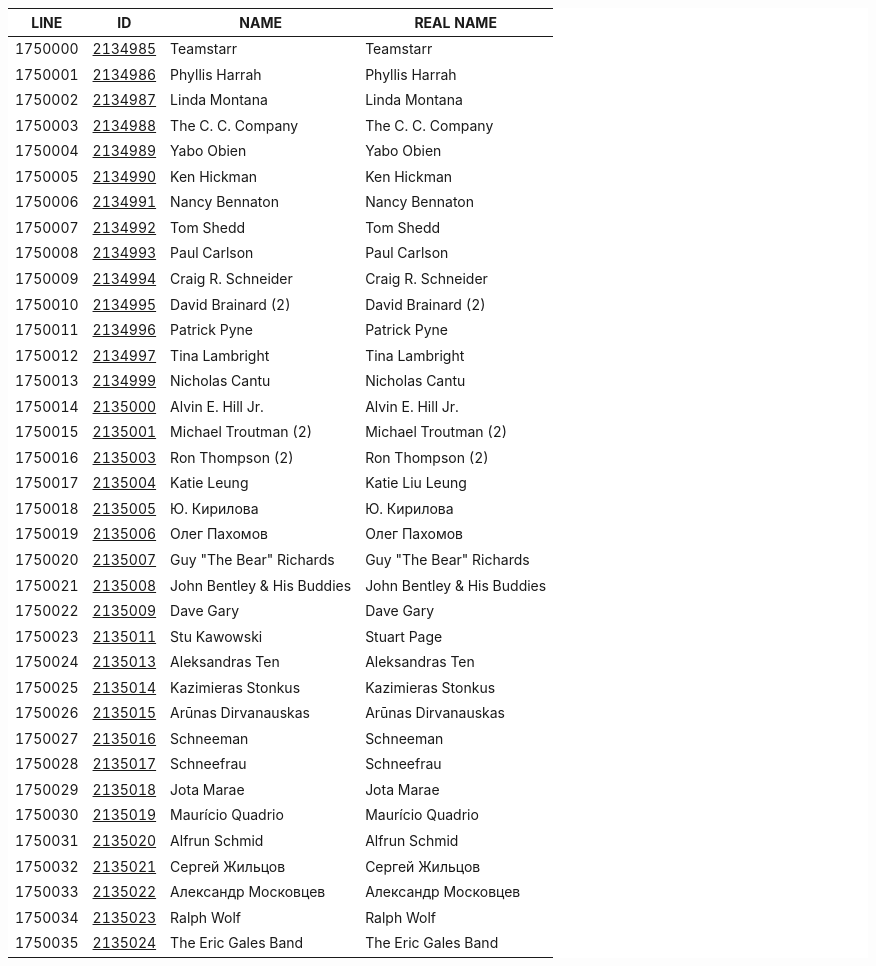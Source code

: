 | LINE   | ID        | NAME      | REAL NAME  |
| ------ | --------- | --------- | ---------- |
| 1750000 | [2134985](https://www.discogs.com/artist/2134985) | Teamstarr | Teamstarr |
| 1750001 | [2134986](https://www.discogs.com/artist/2134986) | Phyllis Harrah | Phyllis Harrah |
| 1750002 | [2134987](https://www.discogs.com/artist/2134987) | Linda Montana | Linda Montana |
| 1750003 | [2134988](https://www.discogs.com/artist/2134988) | The C. C. Company | The C. C. Company |
| 1750004 | [2134989](https://www.discogs.com/artist/2134989) | Yabo Obien | Yabo Obien |
| 1750005 | [2134990](https://www.discogs.com/artist/2134990) | Ken Hickman | Ken Hickman |
| 1750006 | [2134991](https://www.discogs.com/artist/2134991) | Nancy Bennaton | Nancy Bennaton |
| 1750007 | [2134992](https://www.discogs.com/artist/2134992) | Tom Shedd | Tom Shedd |
| 1750008 | [2134993](https://www.discogs.com/artist/2134993) | Paul Carlson | Paul Carlson |
| 1750009 | [2134994](https://www.discogs.com/artist/2134994) | Craig R. Schneider | Craig R. Schneider |
| 1750010 | [2134995](https://www.discogs.com/artist/2134995) | David Brainard (2) | David Brainard (2) |
| 1750011 | [2134996](https://www.discogs.com/artist/2134996) | Patrick Pyne | Patrick Pyne |
| 1750012 | [2134997](https://www.discogs.com/artist/2134997) | Tina Lambright | Tina Lambright |
| 1750013 | [2134999](https://www.discogs.com/artist/2134999) | Nicholas Cantu | Nicholas Cantu |
| 1750014 | [2135000](https://www.discogs.com/artist/2135000) | Alvin E. Hill Jr. | Alvin E. Hill Jr. |
| 1750015 | [2135001](https://www.discogs.com/artist/2135001) | Michael Troutman (2) | Michael Troutman (2) |
| 1750016 | [2135003](https://www.discogs.com/artist/2135003) | Ron Thompson (2) | Ron Thompson (2) |
| 1750017 | [2135004](https://www.discogs.com/artist/2135004) | Katie Leung | Katie Liu Leung |
| 1750018 | [2135005](https://www.discogs.com/artist/2135005) | Ю. Кирилова | Ю. Кирилова |
| 1750019 | [2135006](https://www.discogs.com/artist/2135006) | Олег Пахомов | Олег Пахомов |
| 1750020 | [2135007](https://www.discogs.com/artist/2135007) | Guy "The Bear" Richards | Guy "The Bear" Richards |
| 1750021 | [2135008](https://www.discogs.com/artist/2135008) | John Bentley & His Buddies | John Bentley & His Buddies |
| 1750022 | [2135009](https://www.discogs.com/artist/2135009) | Dave Gary | Dave Gary |
| 1750023 | [2135011](https://www.discogs.com/artist/2135011) | Stu Kawowski | Stuart Page |
| 1750024 | [2135013](https://www.discogs.com/artist/2135013) | Aleksandras Ten | Aleksandras Ten |
| 1750025 | [2135014](https://www.discogs.com/artist/2135014) | Kazimieras Stonkus | Kazimieras Stonkus |
| 1750026 | [2135015](https://www.discogs.com/artist/2135015) | Arūnas Dirvanauskas | Arūnas Dirvanauskas |
| 1750027 | [2135016](https://www.discogs.com/artist/2135016) | Schneeman | Schneeman |
| 1750028 | [2135017](https://www.discogs.com/artist/2135017) | Schneefrau | Schneefrau |
| 1750029 | [2135018](https://www.discogs.com/artist/2135018) | Jota Marae | Jota Marae |
| 1750030 | [2135019](https://www.discogs.com/artist/2135019) | Maurício Quadrio | Maurício Quadrio |
| 1750031 | [2135020](https://www.discogs.com/artist/2135020) | Alfrun Schmid | Alfrun Schmid |
| 1750032 | [2135021](https://www.discogs.com/artist/2135021) | Сергей Жильцов | Сергей Жильцов |
| 1750033 | [2135022](https://www.discogs.com/artist/2135022) | Александр Московцев | Александр Московцев |
| 1750034 | [2135023](https://www.discogs.com/artist/2135023) | Ralph Wolf | Ralph Wolf |
| 1750035 | [2135024](https://www.discogs.com/artist/2135024) | The Eric Gales Band | The Eric Gales Band |
